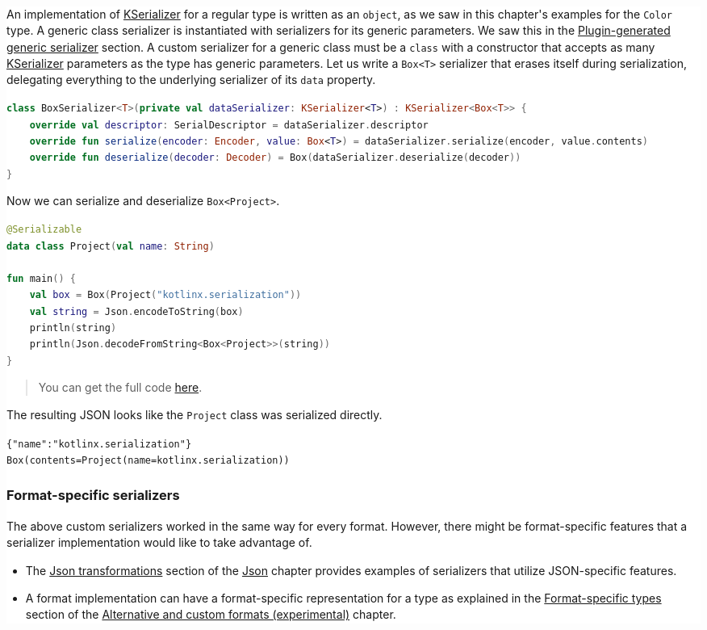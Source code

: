 An implementation of [KSerializer] for a regular type is written as an `object`, as we saw in this chapter's
examples for the `Color` type. A generic class serializer is instantiated with serializers
for its generic parameters. We saw this in the [Plugin-generated generic serializer](#plugin-generated-generic-serializer) section.
A custom serializer for a generic class must be a `class` with a constructor that accepts as many [KSerializer]
parameters as the type has generic parameters. Let us write a `Box<T>` serializer that erases itself during
serialization, delegating everything to the underlying serializer of its `data` property.

```kotlin
class BoxSerializer<T>(private val dataSerializer: KSerializer<T>) : KSerializer<Box<T>> {
    override val descriptor: SerialDescriptor = dataSerializer.descriptor
    override fun serialize(encoder: Encoder, value: Box<T>) = dataSerializer.serialize(encoder, value.contents)
    override fun deserialize(decoder: Decoder) = Box(dataSerializer.deserialize(decoder))
}
```

Now we can serialize and deserialize `Box<Project>`.

```kotlin
@Serializable
data class Project(val name: String)

fun main() {
    val box = Box(Project("kotlinx.serialization"))
    val string = Json.encodeToString(box)
    println(string)
    println(Json.decodeFromString<Box<Project>>(string))
}
```

> You can get the full code [here](../guide/example/example-serializer-19.kt).

The resulting JSON looks like the `Project` class was serialized directly.

```text
{"name":"kotlinx.serialization"}
Box(contents=Project(name=kotlinx.serialization))
```     



### Format-specific serializers

The above custom serializers worked in the same way for every format. However, there might be format-specific
features that a serializer implementation would like to take advantage of. 

* The [Json transformations](json.md#json-transformations) section of the [Json](json.md) chapter provides examples
  of serializers that utilize JSON-specific features.
  
* A format implementation can have a format-specific representation for a type as explained
  in the [Format-specific types](formats.md#format-specific-types) section of
  the [Alternative and custom formats (experimental)](formats.md) chapter.  
  

[java.util.Date]: https://docs.oracle.com/javase/8/docs/api/java/util/Date.html
[Serializable]: https://kotlinlang.org/api/kotlinx.serialization/kotlinx-serialization-core/kotlinx.serialization/-serializable/index.html
[KSerializer]: https://kotlinlang.org/api/kotlinx.serialization/kotlinx-serialization-core/kotlinx.serialization/-k-serializer/index.html
[KSerializer.descriptor]: https://kotlinlang.org/api/kotlinx.serialization/kotlinx-serialization-core/kotlinx.serialization/-k-serializer/descriptor.html
[SerializationStrategy.serialize]: https://kotlinlang.org/api/kotlinx.serialization/kotlinx-serialization-core/kotlinx.serialization/-serialization-strategy/serialize.html
[SerializationStrategy]: https://kotlinlang.org/api/kotlinx.serialization/kotlinx-serialization-core/kotlinx.serialization/-serialization-strategy/index.html
[DeserializationStrategy.deserialize]: https://kotlinlang.org/api/kotlinx.serialization/kotlinx-serialization-core/kotlinx.serialization/-deserialization-strategy/deserialize.html
[DeserializationStrategy]: https://kotlinlang.org/api/kotlinx.serialization/kotlinx-serialization-core/kotlinx.serialization/-deserialization-strategy/index.html
[Serializable.with]: https://kotlinlang.org/api/kotlinx.serialization/kotlinx-serialization-core/kotlinx.serialization/-serializable/with.html
[SerialName]: https://kotlinlang.org/api/kotlinx.serialization/kotlinx-serialization-core/kotlinx.serialization/-serial-name/index.html
[UseSerializers]: https://kotlinlang.org/api/kotlinx.serialization/kotlinx-serialization-core/kotlinx.serialization/-use-serializers/index.html
[ContextualSerializer]: https://kotlinlang.org/api/kotlinx.serialization/kotlinx-serialization-core/kotlinx.serialization/-contextual-serializer/index.html
[Contextual]: https://kotlinlang.org/api/kotlinx.serialization/kotlinx-serialization-core/kotlinx.serialization/-contextual/index.html
[UseContextualSerialization]: https://kotlinlang.org/api/kotlinx.serialization/kotlinx-serialization-core/kotlinx.serialization/-use-contextual-serialization/index.html
[Serializer]: https://kotlinlang.org/api/kotlinx.serialization/kotlinx-serialization-core/kotlinx.serialization/-serializer/index.html
[Serializer.forClass]: https://kotlinlang.org/api/kotlinx.serialization/kotlinx-serialization-core/kotlinx.serialization/-serializer/for-class.html
[ListSerializer()]: https://kotlinlang.org/api/kotlinx.serialization/kotlinx-serialization-core/kotlinx.serialization.builtins/-list-serializer.html
[SetSerializer()]: https://kotlinlang.org/api/kotlinx.serialization/kotlinx-serialization-core/kotlinx.serialization.builtins/-set-serializer.html
[MapSerializer()]: https://kotlinlang.org/api/kotlinx.serialization/kotlinx-serialization-core/kotlinx.serialization.builtins/-map-serializer.html
[Encoder]: https://kotlinlang.org/api/kotlinx.serialization/kotlinx-serialization-core/kotlinx.serialization.encoding/-encoder/index.html
[Encoder.encodeString]: https://kotlinlang.org/api/kotlinx.serialization/kotlinx-serialization-core/kotlinx.serialization.encoding/-encoder/encode-string.html
[Decoder]: https://kotlinlang.org/api/kotlinx.serialization/kotlinx-serialization-core/kotlinx.serialization.encoding/-decoder/index.html
[Decoder.decodeString]: https://kotlinlang.org/api/kotlinx.serialization/kotlinx-serialization-core/kotlinx.serialization.encoding/-decoder/decode-string.html
[Encoder.encodeSerializableValue]: https://kotlinlang.org/api/kotlinx.serialization/kotlinx-serialization-core/kotlinx.serialization.encoding/-encoder/encode-serializable-value.html
[Decoder.decodeSerializableValue]: https://kotlinlang.org/api/kotlinx.serialization/kotlinx-serialization-core/kotlinx.serialization.encoding/-decoder/decode-serializable-value.html
[encodeStructure]: https://kotlinlang.org/api/kotlinx.serialization/kotlinx-serialization-core/kotlinx.serialization.encoding/encode-structure.html
[CompositeEncoder]: https://kotlinlang.org/api/kotlinx.serialization/kotlinx-serialization-core/kotlinx.serialization.encoding/-composite-encoder/index.html
[decodeStructure]: https://kotlinlang.org/api/kotlinx.serialization/kotlinx-serialization-core/kotlinx.serialization.encoding/decode-structure.html
[CompositeDecoder]: https://kotlinlang.org/api/kotlinx.serialization/kotlinx-serialization-core/kotlinx.serialization.encoding/-composite-decoder/index.html
[CompositeDecoder.decodeElementIndex]: https://kotlinlang.org/api/kotlinx.serialization/kotlinx-serialization-core/kotlinx.serialization.encoding/-composite-decoder/decode-element-index.html
[CompositeDecoder.decodeIntElement]: https://kotlinlang.org/api/kotlinx.serialization/kotlinx-serialization-core/kotlinx.serialization.encoding/-composite-decoder/decode-int-element.html
[CompositeDecoder.decodeSequentially]: https://kotlinlang.org/api/kotlinx.serialization/kotlinx-serialization-core/kotlinx.serialization.encoding/-composite-decoder/decode-sequentially.html
[PrimitiveSerialDescriptor()]: https://kotlinlang.org/api/kotlinx.serialization/kotlinx-serialization-core/kotlinx.serialization.descriptors/-primitive-serial-descriptor.html
[PrimitiveKind]: https://kotlinlang.org/api/kotlinx.serialization/kotlinx-serialization-core/kotlinx.serialization.descriptors/-primitive-kind/index.html
[SerialDescriptor]: https://kotlinlang.org/api/kotlinx.serialization/kotlinx-serialization-core/kotlinx.serialization.descriptors/-serial-descriptor/index.html
[buildClassSerialDescriptor]: https://kotlinlang.org/api/kotlinx.serialization/kotlinx-serialization-core/kotlinx.serialization.descriptors/build-class-serial-descriptor.html
[ClassSerialDescriptorBuilder.element]: https://kotlinlang.org/api/kotlinx.serialization/kotlinx-serialization-core/kotlinx.serialization.descriptors/element.html
[SerialKind]: https://kotlinlang.org/api/kotlinx.serialization/kotlinx-serialization-core/kotlinx.serialization.descriptors/-serial-kind/index.html
[SerializersModule]: https://kotlinlang.org/api/kotlinx.serialization/kotlinx-serialization-core/kotlinx.serialization.modules/-serializers-module/index.html
[SerializersModule()]: https://kotlinlang.org/api/kotlinx.serialization/kotlinx-serialization-core/kotlinx.serialization.modules/-serializers-module.html
[SerializersModuleBuilder]: https://kotlinlang.org/api/kotlinx.serialization/kotlinx-serialization-core/kotlinx.serialization.modules/-serializers-module-builder/index.html
[_contextual]: https://kotlinlang.org/api/kotlinx.serialization/kotlinx-serialization-core/kotlinx.serialization.modules/contextual.html
[Json]: https://kotlinlang.org/api/kotlinx.serialization/kotlinx-serialization-json/kotlinx.serialization.json/-json/index.html
[Json()]: https://kotlinlang.org/api/kotlinx.serialization/kotlinx-serialization-json/kotlinx.serialization.json/-json.html
[JsonBuilder.serializersModule]: https://kotlinlang.org/api/kotlinx.serialization/kotlinx-serialization-json/kotlinx.serialization.json/-json-builder/serializers-module.html